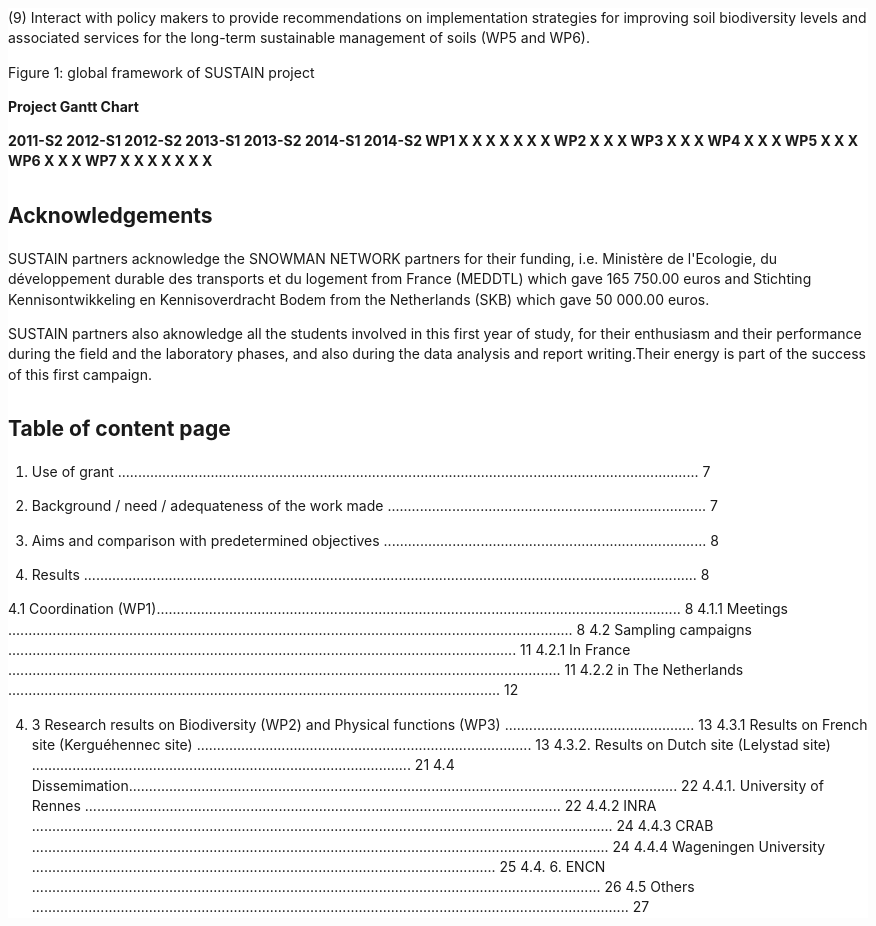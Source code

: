 
(9) Interact with policy makers to provide recommendations on implementation strategies for improving soil biodiversity levels and associated services for the long-term sustainable management of soils (WP5 and WP6). 

 Figure 1: global framework of SUSTAIN project 

**Project Gantt Chart** 

**2011-S2 2012-S1 2012-S2 2013-S1 2013-S2 2014-S1 2014-S2 WP1 X X X X X X X WP2 X X X WP3 X X X WP4 X X X WP5 X X X WP6 X X X WP7 X X X X X X X** 


## Acknowledgements 

SUSTAIN partners acknowledge the SNOWMAN NETWORK partners for their funding, i.e. Ministère de l'Ecologie, du développement durable des transports et du logement from France (MEDDTL) which gave 165 750.00 euros and Stichting Kennisontwikkeling en Kennisoverdracht Bodem from the Netherlands (SKB) which gave 50 000.00 euros. 

SUSTAIN partners also aknowledge all the students involved in this first year of study, for their enthusiasm and their performance during the field and the laboratory phases, and also during the data analysis and report writing.Their energy is part of the success of this first campaign. 


## Table of content page 

1. Use of grant ................................................................................................................................................ 7 

2. Background / need / adequateness of the work made ............................................................................... 7 

3. Aims and comparison with predetermined objectives ................................................................................ 8 

4. Results ........................................................................................................................................................ 8 

 4.1 Coordination (WP1).................................................................................................................................. 8 4.1.1 Meetings ............................................................................................................................................ 8 4.2 Sampling campaigns .............................................................................................................................. 11 4.2.1 In France ......................................................................................................................................... 11 4.2.2 in The Netherlands .......................................................................................................................... 12 

4. 3 Research results on Biodiversity (WP2) and Physical functions (WP3) ............................................... 13     4.3.1 Results on French site (Kerguéhennec site) ................................................................................... 13     4.3.2. Results on Dutch site (Lelystad site) .............................................................................................. 21 4.4 Dissemimation........................................................................................................................................ 22     4.4.1. University of Rennes ...................................................................................................................... 22     4.4.2 INRA ................................................................................................................................................ 24     4.4.3 CRAB ............................................................................................................................................... 24     4.4.4 Wageningen University ................................................................................................................... 25     4.4. 6. ENCN ............................................................................................................................................. 26 4.5 Others .................................................................................................................................................... 27 
